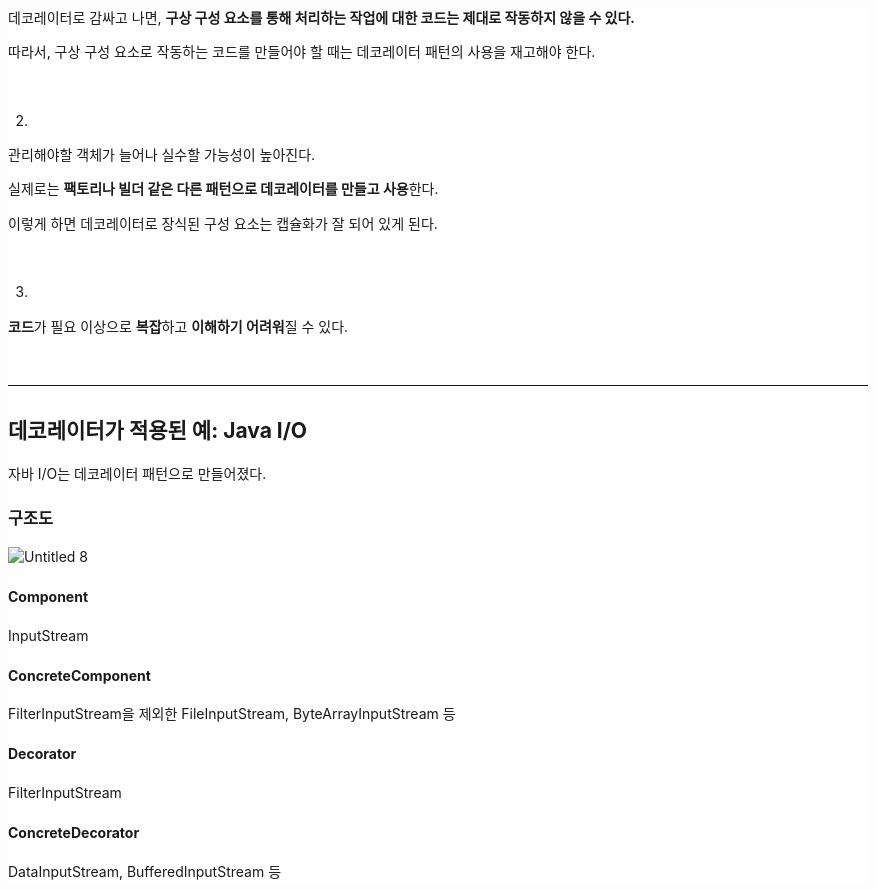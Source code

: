 데코레이터로 감싸고 나면, **구상 구성 요소를 통해 처리하는 작업에 대한 코드는 제대로 작동하지 않을 수 있다.**

따라서, 구상 구성 요소로 작동하는 코드를 만들어야 할 때는 데코레이터 패턴의 사용을 재고해야 한다.

<br>

2.
관리해야할 객체가 늘어나 실수할 가능성이 높아진다.

실제로는 **팩토리나 빌더 같은 다른 패턴으로 데코레이터를 만들고 사용**한다.

이렇게 하면 데코레이터로 장식된 구성 요소는 캡슐화가 잘 되어 있게 된다.

<br>

3.

**코드**가 필요 이상으로 **복잡**하고 **이해하기 어려워**질 수 있다.

<br>

---

## 데코레이터가 적용된 예: Java I/O

자바 I/O는 데코레이터 패턴으로 만들어졌다.

### 구조도
<img width="793" alt="Untitled 8" src="https://github.com/ro-el-c/HeadFirst-DesignPattern/assets/96233738/505e4423-6de3-428d-9438-ddd0f5c03eaf">

#### Component
InputStream

#### ConcreteComponent
FilterInputStream을 제외한 FileInputStream, ByteArrayInputStream 등

#### Decorator
FilterInputStream

#### ConcreteDecorator
DataInputStream, BufferedInputStream 등

